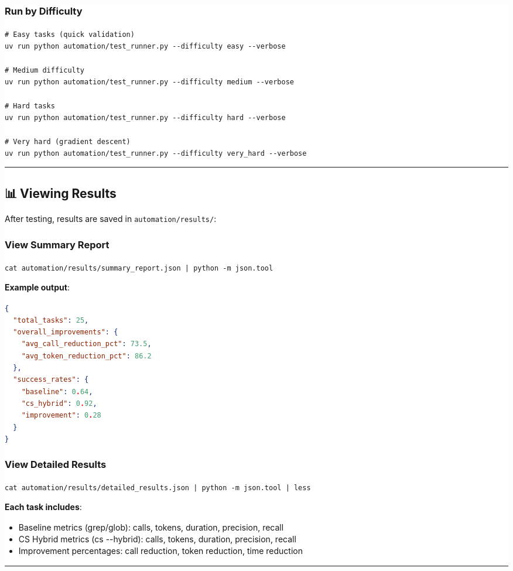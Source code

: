 ### Run by Difficulty

```shell
# Easy tasks (quick validation)
uv run python automation/test_runner.py --difficulty easy --verbose

# Medium difficulty
uv run python automation/test_runner.py --difficulty medium --verbose

# Hard tasks
uv run python automation/test_runner.py --difficulty hard --verbose

# Very hard (gradient descent)
uv run python automation/test_runner.py --difficulty very_hard --verbose
```

---

## 📊 Viewing Results

After testing, results are saved in `automation/results/`:

### View Summary Report

```shell
cat automation/results/summary_report.json | python -m json.tool
```

**Example output**:

```json
{
  "total_tasks": 25,
  "overall_improvements": {
    "avg_call_reduction_pct": 73.5,
    "avg_token_reduction_pct": 86.2
  },
  "success_rates": {
    "baseline": 0.64,
    "cs_hybrid": 0.92,
    "improvement": 0.28
  }
}
```

### View Detailed Results

```shell
cat automation/results/detailed_results.json | python -m json.tool | less
```

**Each task includes**:

- Baseline metrics (grep/glob): calls, tokens, duration, precision, recall
- CS Hybrid metrics (cs --hybrid): calls, tokens, duration, precision, recall
- Improvement percentages: call reduction, token reduction, time reduction

---